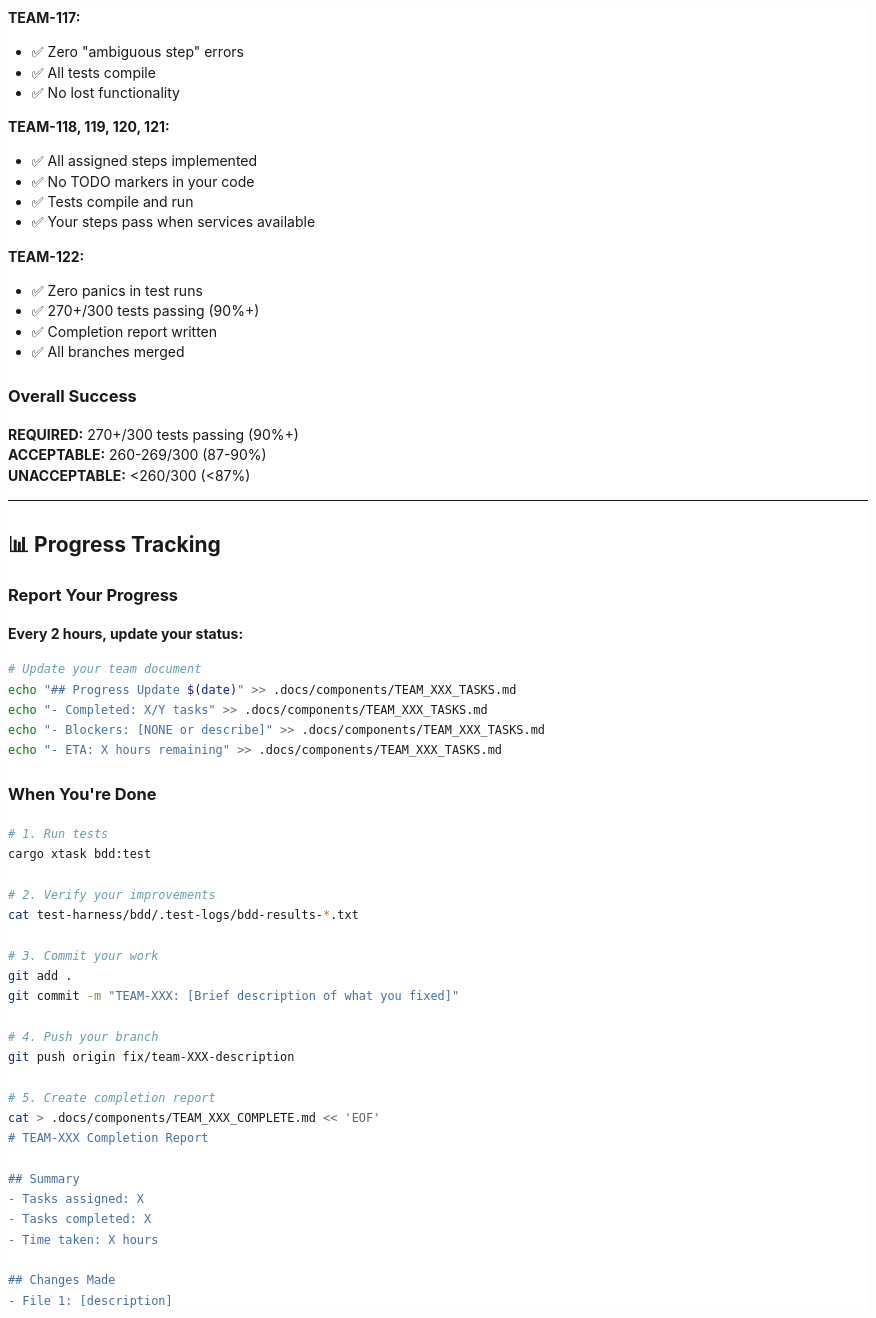 **TEAM-117:**
- ✅ Zero "ambiguous step" errors
- ✅ All tests compile
- ✅ No lost functionality

**TEAM-118, 119, 120, 121:**
- ✅ All assigned steps implemented
- ✅ No TODO markers in your code
- ✅ Tests compile and run
- ✅ Your steps pass when services available

**TEAM-122:**
- ✅ Zero panics in test runs
- ✅ 270+/300 tests passing (90%+)
- ✅ Completion report written
- ✅ All branches merged

### Overall Success

**REQUIRED:** 270+/300 tests passing (90%+)  
**ACCEPTABLE:** 260-269/300 (87-90%)  
**UNACCEPTABLE:** <260/300 (<87%)

---

## 📊 Progress Tracking

### Report Your Progress

**Every 2 hours, update your status:**

```bash
# Update your team document
echo "## Progress Update $(date)" >> .docs/components/TEAM_XXX_TASKS.md
echo "- Completed: X/Y tasks" >> .docs/components/TEAM_XXX_TASKS.md
echo "- Blockers: [NONE or describe]" >> .docs/components/TEAM_XXX_TASKS.md
echo "- ETA: X hours remaining" >> .docs/components/TEAM_XXX_TASKS.md
```

### When You're Done

```bash
# 1. Run tests
cargo xtask bdd:test

# 2. Verify your improvements
cat test-harness/bdd/.test-logs/bdd-results-*.txt

# 3. Commit your work
git add .
git commit -m "TEAM-XXX: [Brief description of what you fixed]"

# 4. Push your branch
git push origin fix/team-XXX-description

# 5. Create completion report
cat > .docs/components/TEAM_XXX_COMPLETE.md << 'EOF'
# TEAM-XXX Completion Report

## Summary
- Tasks assigned: X
- Tasks completed: X
- Time taken: X hours

## Changes Made
- File 1: [description]
```